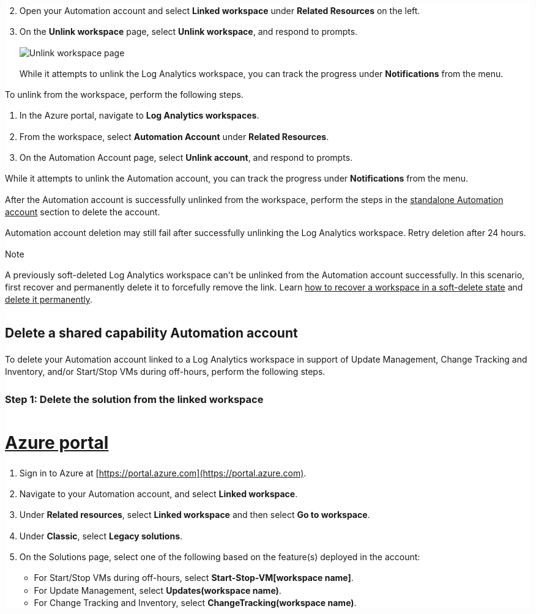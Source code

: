 2. Open your Automation account and select **Linked workspace** under **Related Resources** on the left.

3. On the **Unlink workspace** page, select **Unlink workspace**, and respond to prompts.

   ![Unlink workspace page](media/delete-account/automation-unlink-workspace-blade.png)

    While it attempts to unlink the Log Analytics workspace, you can track the progress under **Notifications** from the menu.

To unlink from the workspace, perform the following steps.

1. In the Azure portal, navigate to **Log Analytics workspaces**.

2. From the workspace, select **Automation Account** under **Related Resources**.

3. On the Automation Account page, select **Unlink account**, and respond to prompts.

While it attempts to unlink the Automation account, you can track the progress under **Notifications** from the menu.

After the Automation account is successfully unlinked from the workspace, perform the steps in the [standalone Automation account](#delete-a-standalone-automation-account) section to delete the account.

Automation account deletion may still fail after successfully unlinking the Log Analytics workspace. Retry deletion after 24 hours.

> [!NOTE]
> A previously soft-deleted Log Analytics workspace can't be unlinked from the Automation account successfully. In this scenario, first recover and permanently delete it to forcefully remove the link. Learn [how to recover a workspace in a soft-delete state](/azure/azure-monitor/logs/delete-workspace#recover-a-workspace-in-a-soft-delete-state) and [delete it permanently](/azure/azure-monitor/logs/delete-workspace#delete-a-workspace-permanently).

## Delete a shared capability Automation account

To delete your Automation account linked to a Log Analytics workspace in support of Update Management, Change Tracking and Inventory, and/or Start/Stop VMs during off-hours, perform the following steps.

### Step 1: Delete the solution from the linked workspace

# [Azure portal](#tab/azure-portal)

1. Sign in to Azure at [https://portal.azure.com](https://portal.azure.com).

1. Navigate to your Automation account, and select **Linked workspace**.

1. Under **Related resources**, select **Linked workspace** and then select **Go to workspace**.

4. Under **Classic**, select **Legacy solutions**.

5. On the Solutions page, select one of the following based on the feature(s) deployed in the account:

    * For Start/Stop VMs during off-hours, select **Start-Stop-VM[workspace name]**.
    * For Update Management, select **Updates(workspace name)**.
    * For Change Tracking and Inventory, select **ChangeTracking(workspace name)**.
